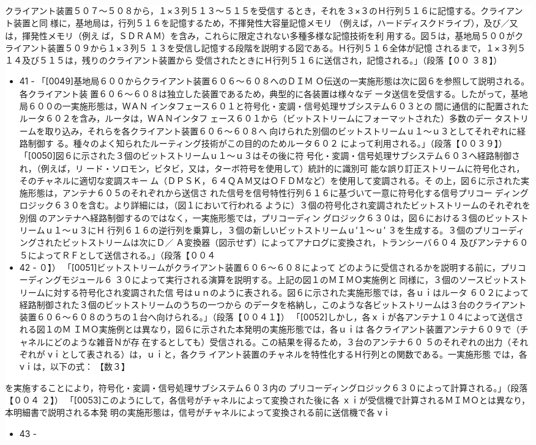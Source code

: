 クライアント装置５０７～５０８から，１×３列５１３～５１５を受信す
るとき，それを３×３のＨ行列５１６に記憶する。クライアント装置と同
様に，基地局は，行列５１６を記憶するため，不揮発性大容量記憶メモリ
（例えば，ハードディスクドライブ），及び／又は，揮発性メモリ（例え
ば，ＳＤＲＡＭ）を含み，これらに限定されない多種多様な記憶技術を利
用する。図５は，基地局５００がクライアント装置５０９から１×３列５
１３を受信し記憶する段階を説明する図である。Ｈ行列５１６全体が記憶
されるまで，１×３列５１４及び５１５は，残りのクライアント装置から
受信されたときにＨ行列５１６に送信され，記憶される。」（段落【００
３８】） 
- 41 - 
「[0049]基地局６００からクライアント装置６０６～６０８へのＤＩＭ
Ｏ伝送の一実施形態は次に図６を参照して説明される。各クライアント装
置６０６～６０８は独立した装置であるため，典型的に各装置は様々なデ
ータ送信を受信する。したがって，基地局６００の一実施形態は，ＷＡＮ
インタフェース６０１と符号化・変調・信号処理サブシステム６０３との
間に通信的に配置されたルータ６０２を含み，ルータは，ＷＡＮインタフ
ェース６０１から（ビットストリームにフォーマットされた）多数のデー
タストリームを取り込み，それらを各クライアント装置６０６～６０８へ
向けられた別個のビットストリームｕ１～ｕ３としてそれぞれに経路制御す
る。種々のよく知られたルーティング技術がこの目的のためルータ６０２
によって利用される。」（段落【００３９】） 
「[0050]図６に示された３個のビットストリームｕ１～ｕ３はその後に符
号化・変調・信号処理サブシステム６０３へ経路制御され，（例えば，リ
ード・ソロモン，ビタビ，又は，ターボ符号を使用して）統計的に識別可
能な誤り訂正ストリームに符号化され，そのチャネルに適切な変調スキー
ム（ＤＰＳＫ，６４ＱＡＭ又はＯＦＤＭなど）を使用して変調される。そ
の上，図６に示された実施形態は，アンテナ６０５のそれぞれから送信さ
れた信号を信号特性行列６１６に基づいて一意に符号化する信号プリコー
ディングロジック６３０を含む。より詳細には，（図１において行われる
ように）３個の符号化され変調されたビットストリームのそれぞれを別個
のアンテナへ経路制御するのではなく，一実施形態では，プリコーディン
グロジック６３０は，図６における３個のビットストリームｕ１～ｕ３にＨ
行列６１６の逆行列を乗算し，３個の新しいビットストリームｕ’１～ｕ’
３を生成する。３個のプリコーディングされたビットストリームは次にＤ／
Ａ変換器（図示せず）によってアナログに変換され，トランシーバ６０４
及びアンテナ６０５によってＲＦとして送信される。」（段落【００４
- 42 - 
０】） 
「[0051]ビットストリームがクライアント装置６０６～６０８によって
どのように受信されるかを説明する前に，プリコーディングモジュール６
３０によって実行される演算を説明する。上記の図１のＭＩＭＯ実施例と
同様に，３個のソースビットストリームに対する符号化され変調された信
号はｕｎのように表される。図６に示された実施形態では，各ｕｉはルータ
６０２によって経路制御された３個のビットストリームのうちの一つから
のデータを格納し，このような各ビットストリームは３台のクライアント
装置６０６～６０８のうちの１台へ向けられる。」（段落【００４１】） 
「[0052]しかし，各ｘｉが各アンテナ１０４によって送信される図１のＭ
ＩＭＯ実施例とは異なり，図６に示された本発明の実施形態では，各ｕｉは
各クライアント装置アンテナ６０９で（チャネルにどのような雑音Ｎが存
在するとしても）受信される。この結果を得るため，３台のアンテナ６０
５のそれぞれの出力（それぞれが νｉとして表される）は，ｕｉと，各クラ
イアント装置のチャネルを特性化するＨ行列との関数である。一実施形態
では，各νｉは，以下の式： 
【数３】 
 
を実施することにより，符号化・変調・信号処理サブシステム６０３内の
プリコーディングロジック６３０によって計算される。」（段落【００４
２】） 
「[0053]このようにして，各信号がチャネルによって変換された後に各
ｘｉが受信機で計算されるＭＩＭＯとは異なり，本明細書で説明される本発
明の実施形態は，信号がチャネルによって変換される前に送信機で各 νｉ
- 43 - 
